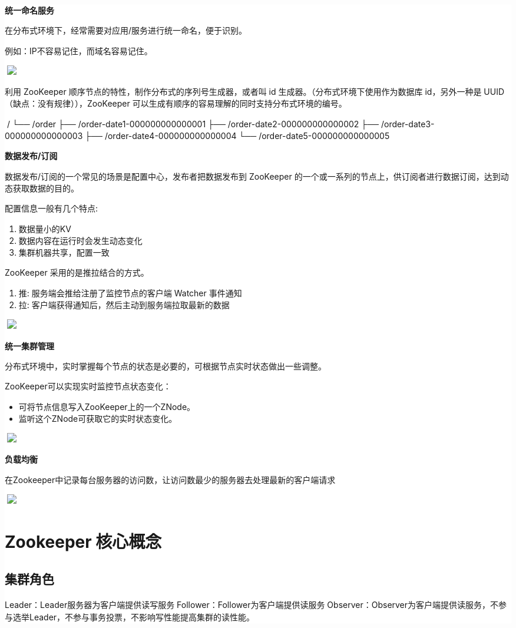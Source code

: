 **统一命名服务**

在分布式环境下，经常需要对应用/服务进行统一命名，便于识别。

例如：IP不容易记住，而域名容易记住。

​    ![](https://note.youdao.com/yws/public/resource/f0549278905bb988c831d6910c54143a/xmlnote/F2A8F7FA79634561A04A2EA2AB9A5347/45267)

利用 ZooKeeper 顺序节点的特性，制作分布式的序列号生成器，或者叫 id 生成器。（分布式环境下使用作为数据库 id，另外一种是 UUID（缺点：没有规律）），ZooKeeper 可以生成有顺序的容易理解的同时支持分布式环境的编号。

​                / └── /order    ├── /order-date1-000000000000001    ├── /order-date2-000000000000002    ├── /order-date3-000000000000003    ├── /order-date4-000000000000004    └── /order-date5-000000000000005              

**数据发布/订阅**

数据发布/订阅的一个常见的场景是配置中心，发布者把数据发布到 ZooKeeper 的一个或一系列的节点上，供订阅者进行数据订阅，达到动态获取数据的目的。

配置信息一般有几个特点:

1. 数据量小的KV
2. 数据内容在运行时会发生动态变化
3. 集群机器共享，配置一致

ZooKeeper 采用的是推拉结合的方式。

1. 推: 服务端会推给注册了监控节点的客户端 Watcher 事件通知
2. 拉: 客户端获得通知后，然后主动到服务端拉取最新的数据

​    ![](https://note.youdao.com/yws/public/resource/f0549278905bb988c831d6910c54143a/xmlnote/E51E89C99C314A1EAC79524300578D97/45269)

**统一集群管理**

分布式环境中，实时掌握每个节点的状态是必要的，可根据节点实时状态做出一些调整。

 ZooKeeper可以实现实时监控节点状态变化：

- 可将节点信息写入ZooKeeper上的一个ZNode。
- 监听这个ZNode可获取它的实时状态变化。

​    ![](https://note.youdao.com/yws/public/resource/f0549278905bb988c831d6910c54143a/xmlnote/DEDA41D032784D66B4BDC2FB55291B18/45264)

**负载均衡**

在Zookeeper中记录每台服务器的访问数，让访问数最少的服务器去处理最新的客户端请求

​    ![](https://note.youdao.com/yws/public/resource/f0549278905bb988c831d6910c54143a/xmlnote/5D2F5F78BC28416EB449EC47B0310358/45265)

# Zookeeper 核心概念

## 集群角色

Leader：Leader服务器为客户端提供读写服务
Follower：Follower为客户端提供读服务
Observer：Observer为客户端提供读服务，不参与选举Leader，不参与事务投票，不影响写性能提高集群的读性能。
